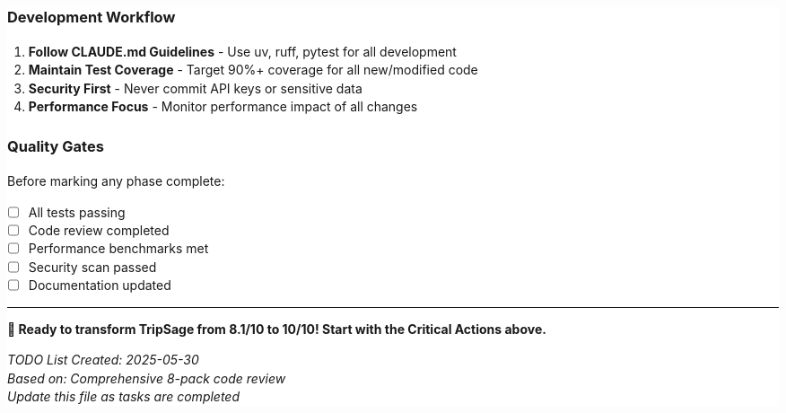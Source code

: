 ### **Development Workflow**
1. **Follow CLAUDE.md Guidelines** - Use uv, ruff, pytest for all development
2. **Maintain Test Coverage** - Target 90%+ coverage for all new/modified code
3. **Security First** - Never commit API keys or sensitive data
4. **Performance Focus** - Monitor performance impact of all changes

### **Quality Gates**
Before marking any phase complete:
- [ ] All tests passing
- [ ] Code review completed
- [ ] Performance benchmarks met
- [ ] Security scan passed
- [ ] Documentation updated

---

**🚀 Ready to transform TripSage from 8.1/10 to 10/10! Start with the Critical Actions above.**

*TODO List Created: 2025-05-30*  
*Based on: Comprehensive 8-pack code review*  
*Update this file as tasks are completed*